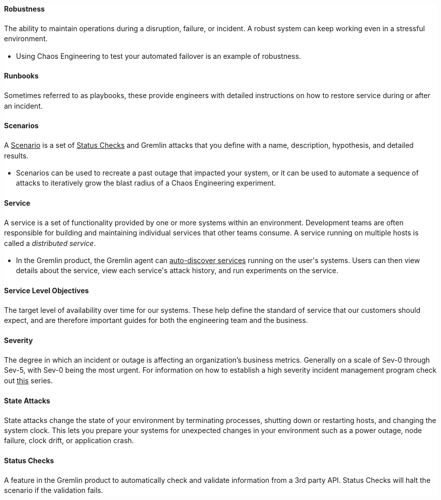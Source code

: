 #### **Robustness**

The ability to maintain operations during a disruption, failure, or incident. A robust system can keep working even in a stressful environment.

* Using Chaos Engineering to test your automated failover is an example of robustness.

#### **Runbooks**

Sometimes referred to as playbooks, these provide engineers with detailed instructions on how to restore service during or after an incident.&#x20;

#### **Scenarios**

A [Scenario](https://www.gremlin.com/docs/scenarios/overview/) is a set of [Status Checks](https://www.gremlin.com/docs/scenarios/status-checks/) and Gremlin attacks that you define with a name, description, hypothesis, and detailed results.&#x20;

* Scenarios can be used to recreate a past outage that impacted your system, or it can be used to automate a sequence of attacks to iteratively grow the blast radius of a Chaos Engineering experiment.

#### **Service**

A service is a set of functionality provided by one or more systems within an environment. Development teams are often responsible for building and maintaining individual services that other teams consume. A service running on multiple hosts is called a _distributed service_.

* In the Gremlin product, the Gremlin agent can [auto-discover services](https://www.gremlin.com/docs/infrastructure-layer/services/) running on the user's systems. Users can then view details about the service, view each service's attack history, and run experiments on the service.

#### **Service Level Objectives**

The target level of availability over time for our systems. These help define the standard of service that our customers should expect, and are therefore important guides for both the engineering team and the business.

#### **Severity**&#x20;

The degree in which an incident or outage is affecting an organization’s business metrics. Generally on a scale of Sev-0 through Sev-5, with Sev-0 being the most urgent. For information on how to establish a high severity incident management program check out [this](https://www.gremlin.com/community/tutorials/how-to-establish-a-high-severity-incident-management-program/) series.

#### **State Attacks**&#x20;

State attacks change the state of your environment by terminating processes, shutting down or restarting hosts, and changing the system clock. This lets you prepare your systems for unexpected changes in your environment such as a power outage, node failure, clock drift, or application crash.

#### **Status Checks**

A feature in the Gremlin product to automatically check and validate information from a 3rd party API. Status Checks will halt the scenario if the validation fails.
